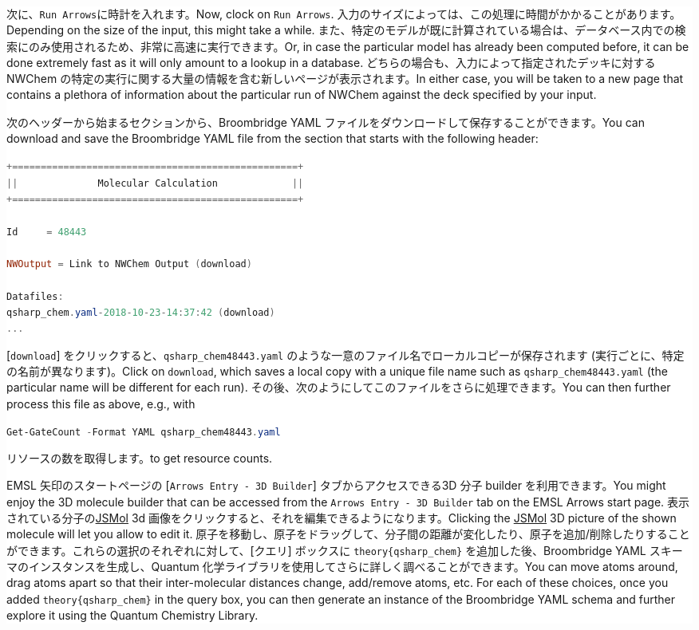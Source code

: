 <span data-ttu-id="c949b-163">次に、``Run Arrows``に時計を入れます。</span><span class="sxs-lookup"><span data-stu-id="c949b-163">Now, clock on ``Run Arrows``.</span></span> <span data-ttu-id="c949b-164">入力のサイズによっては、この処理に時間がかかることがあります。</span><span class="sxs-lookup"><span data-stu-id="c949b-164">Depending on the size of the input, this might take a while.</span></span> <span data-ttu-id="c949b-165">また、特定のモデルが既に計算されている場合は、データベース内での検索にのみ使用されるため、非常に高速に実行できます。</span><span class="sxs-lookup"><span data-stu-id="c949b-165">Or, in case the particular model has already been computed before, it can be done extremely fast as it will only amount to a lookup in a database.</span></span> <span data-ttu-id="c949b-166">どちらの場合も、入力によって指定されたデッキに対する NWChem の特定の実行に関する大量の情報を含む新しいページが表示されます。</span><span class="sxs-lookup"><span data-stu-id="c949b-166">In either case, you will be taken to a new page that contains a plethora of information about the particular run of NWChem against the deck specified by your input.</span></span> 

<span data-ttu-id="c949b-167">次のヘッダーから始まるセクションから、Broombridge YAML ファイルをダウンロードして保存することができます。</span><span class="sxs-lookup"><span data-stu-id="c949b-167">You can download and save the Broombridge YAML file from the section that starts with the following header:</span></span> 
```powershell
+==================================================+
||              Molecular Calculation             ||
+==================================================+

Id     = 48443

NWOutput = Link to NWChem Output (download)

Datafiles:
qsharp_chem.yaml-2018-10-23-14:37:42 (download)
...
```

<span data-ttu-id="c949b-168">[``download``] をクリックすると、``qsharp_chem48443.yaml`` のような一意のファイル名でローカルコピーが保存されます (実行ごとに、特定の名前が異なります)。</span><span class="sxs-lookup"><span data-stu-id="c949b-168">Click on ``download``, which saves a local copy with a unique file name such as ``qsharp_chem48443.yaml`` (the particular name will be different for each run).</span></span> <span data-ttu-id="c949b-169">その後、次のようにしてこのファイルをさらに処理できます。</span><span class="sxs-lookup"><span data-stu-id="c949b-169">You can then further process this file as above, e.g., with</span></span> 
```powershell
Get-GateCount -Format YAML qsharp_chem48443.yaml
```
<span data-ttu-id="c949b-170">リソースの数を取得します。</span><span class="sxs-lookup"><span data-stu-id="c949b-170">to get resource counts.</span></span> 

<span data-ttu-id="c949b-171">EMSL 矢印のスタートページの [``Arrows Entry - 3D Builder``] タブからアクセスできる3D 分子 builder を利用できます。</span><span class="sxs-lookup"><span data-stu-id="c949b-171">You might enjoy the 3D molecule builder that can be accessed from the ``Arrows Entry - 3D Builder`` tab on the EMSL Arrows start page.</span></span> <span data-ttu-id="c949b-172">表示されている分子の[JSMol](http://wiki.jmol.org/index.php/JSmol) 3d 画像をクリックすると、それを編集できるようになります。</span><span class="sxs-lookup"><span data-stu-id="c949b-172">Clicking the [JSMol](http://wiki.jmol.org/index.php/JSmol) 3D picture of the shown molecule will let you allow to edit it.</span></span> <span data-ttu-id="c949b-173">原子を移動し、原子をドラッグして、分子間の距離が変化したり、原子を追加/削除したりすることができます。これらの選択のそれぞれに対して、[クエリ] ボックスに ``theory{qsharp_chem}`` を追加した後、Broombridge YAML スキーマのインスタンスを生成し、Quantum 化学ライブラリを使用してさらに詳しく調べることができます。</span><span class="sxs-lookup"><span data-stu-id="c949b-173">You can move atoms around, drag atoms apart so that their inter-molecular distances change, add/remove atoms, etc. For each of these choices, once you added ``theory{qsharp_chem}`` in the query box, you can then generate an instance of the Broombridge YAML schema and further explore it using the Quantum Chemistry Library.</span></span> 
